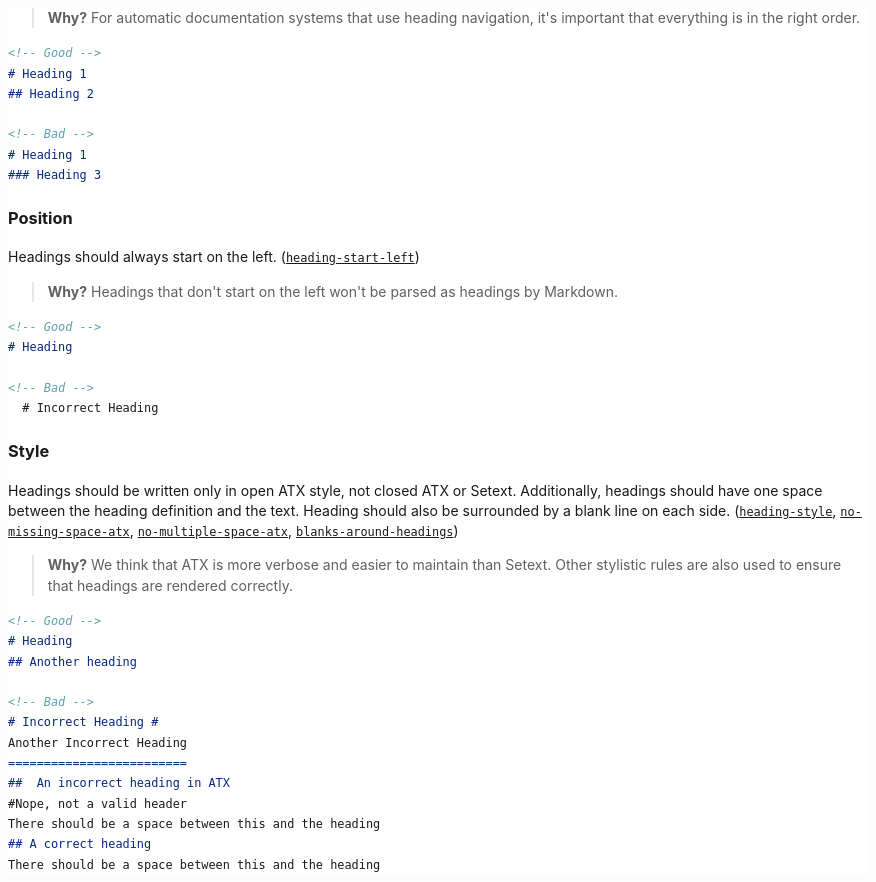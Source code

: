 > **Why?** For automatic documentation systems that use heading navigation, it's important that
> everything is in the right order.


```markdown
<!-- Good -->
# Heading 1
## Heading 2

<!-- Bad -->
# Heading 1
### Heading 3
```


### Position

Headings should always start on the left.
([`heading-start-left`](https://github.com/DavidAnson/markdownlint/blob/HEAD/doc/Rules.md#md023))

> **Why?** Headings that don't start on the left won't be parsed as headings by Markdown.


```markdown
<!-- Good -->
# Heading

<!-- Bad -->
  # Incorrect Heading
```


### Style

Headings should be written only in open ATX style, not closed ATX or Setext. Additionally, headings
should have one space between the heading definition and the text. Heading should also be surrounded
by a blank line on each side.
([`heading-style`](https://github.com/DavidAnson/markdownlint/blob/HEAD/doc/Rules.md#md001),
[`no-missing-space-atx`](https://github.com/DavidAnson/markdownlint/blob/HEAD/doc/Rules.md#md018),
[`no-multiple-space-atx`](https://github.com/DavidAnson/markdownlint/blob/HEAD/doc/Rules.md#md019),
[`blanks-around-headings`](https://github.com/DavidAnson/markdownlint/blob/HEAD/doc/Rules.md#md022))

> **Why?** We think that ATX is more verbose and easier to maintain than Setext. Other stylistic
> rules are also used to ensure that headings are rendered correctly.


```markdown
<!-- Good -->
# Heading
## Another heading

<!-- Bad -->
# Incorrect Heading #
Another Incorrect Heading
=========================
##  An incorrect heading in ATX
#Nope, not a valid header
There should be a space between this and the heading
## A correct heading
There should be a space between this and the heading
```
